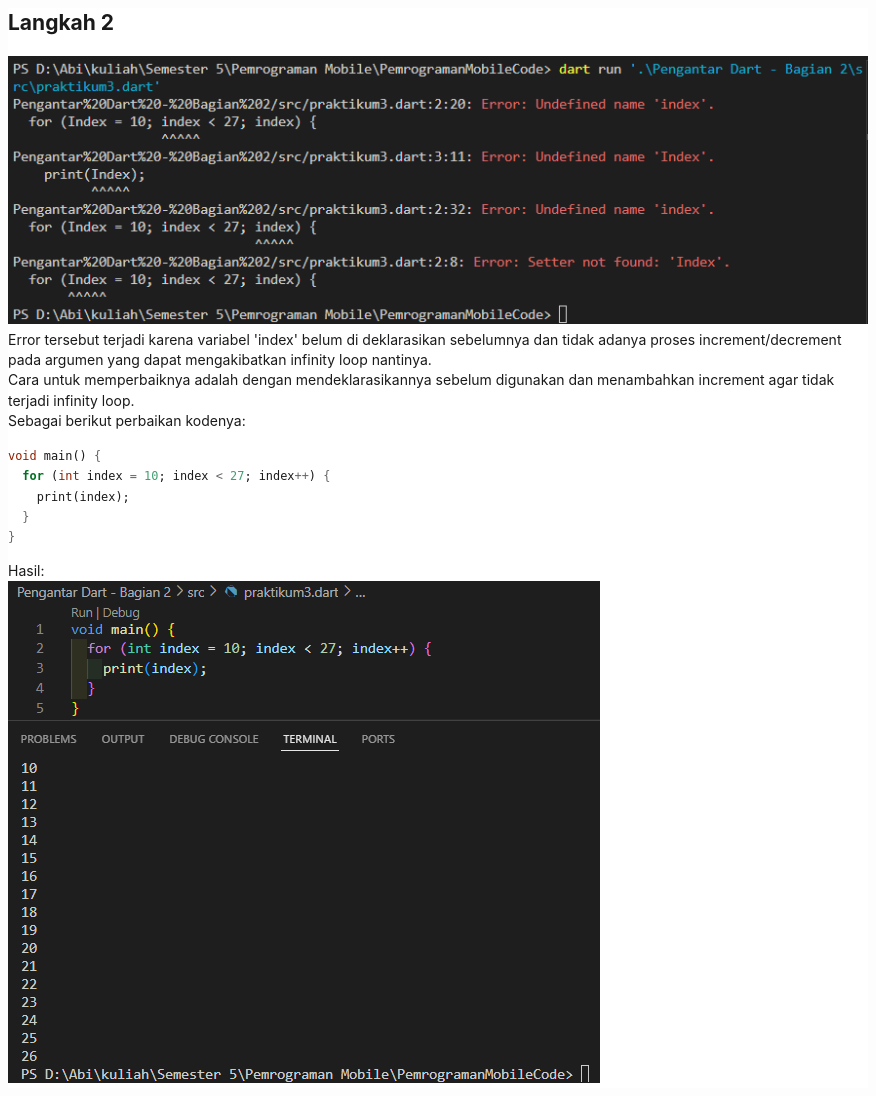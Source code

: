 ## Langkah 2
![praktikum3_langkah2_1](assets/p2_3_2-1.png)
Error tersebut terjadi karena variabel 'index' belum di deklarasikan sebelumnya dan tidak adanya proses increment/decrement pada argumen yang dapat mengakibatkan infinity loop nantinya. <br>
Cara untuk memperbaiknya adalah dengan mendeklarasikannya sebelum digunakan dan menambahkan increment agar tidak terjadi infinity loop. <br>
Sebagai berikut perbaikan kodenya:
``` dart
void main() {
  for (int index = 10; index < 27; index++) {
    print(index);
  }
}
```
Hasil: <br>
![praktikum3_langkah2_2](assets/p2_3_2-2.png)
